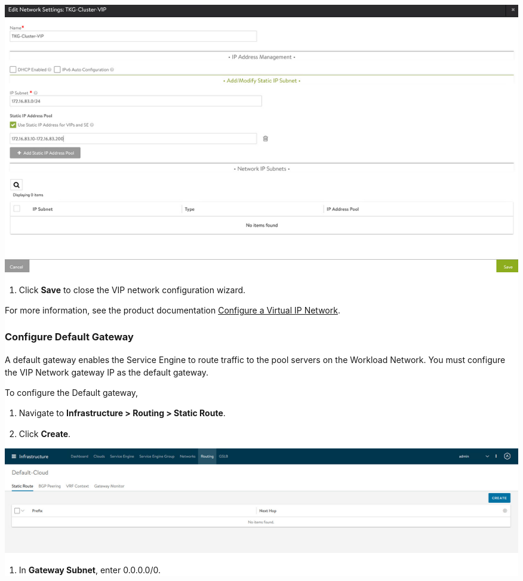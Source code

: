   ![](./img/tko-on-vsphere-with-tanzu/image21.jpg)

1. Click **Save** to close the VIP network configuration wizard.

For more information, see the product documentation [Configure a Virtual IP Network](https://docs.vmware.com/en/VMware-vSphere/7.0/vmware-vsphere-with-tanzu/GUID-29ACB562-2E80-4C28-AE63-8EB9DAF1A67F.html).

### Configure Default Gateway

A default gateway enables the Service Engine to route traffic to the pool servers on the Workload Network. You must configure the VIP Network gateway IP as the default gateway.

To configure the Default gateway,
1. Navigate to **Infrastructure > Routing > Static Route**.

1. Click **Create**.

  ![](./img/tko-on-vsphere-with-tanzu/image64.jpg)

1. In **Gateway Subnet**, enter 0.0.0.0/0.
